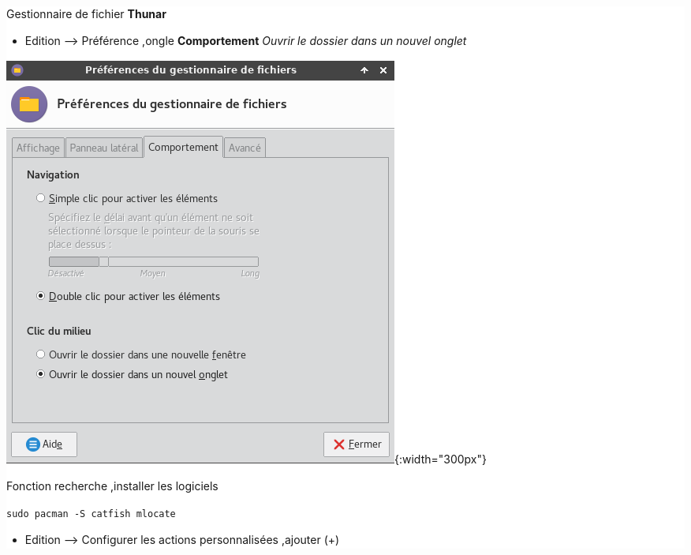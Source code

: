 Gestionnaire de fichier **Thunar**

  * Edition --> Préférence ,ongle **Comportement** *Ouvrir le dossier dans un nouvel onglet*

![image](thunar-prefer1.png){:width="300px"}

Fonction recherche ,installer les logiciels

    sudo pacman -S catfish mlocate

  * Edition --> Configurer les actions personnalisées ,ajouter (+)
